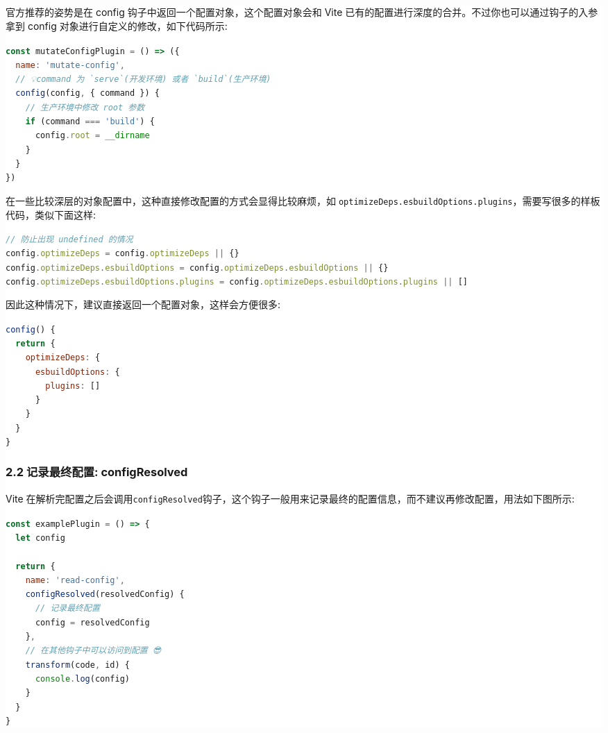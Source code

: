 官方推荐的姿势是在 config 钩子中返回一个配置对象，这个配置对象会和 Vite 已有的配置进行深度的合并。不过你也可以通过钩子的入参拿到 config 对象进行自定义的修改，如下代码所示:

```js {3}
const mutateConfigPlugin = () => ({
  name: 'mutate-config',
  // 💡command 为 `serve`(开发环境) 或者 `build`(生产环境)
  config(config, { command }) {
    // 生产环境中修改 root 参数
    if (command === 'build') {
      config.root = __dirname
    }
  }
})
```

在一些比较深层的对象配置中，这种直接修改配置的方式会显得比较麻烦，如 `optimizeDeps.esbuildOptions.plugins`，需要写很多的样板代码，类似下面这样:
```js
// 防止出现 undefined 的情况
config.optimizeDeps = config.optimizeDeps || {}
config.optimizeDeps.esbuildOptions = config.optimizeDeps.esbuildOptions || {}
config.optimizeDeps.esbuildOptions.plugins = config.optimizeDeps.esbuildOptions.plugins || []
```

因此这种情况下，建议直接返回一个配置对象，这样会方便很多:

```js
config() {
  return {
    optimizeDeps: {
      esbuildOptions: {
        plugins: []
      }
    }
  }
}
```

### 2.2 记录最终配置: configResolved

Vite 在解析完配置之后会调用`configResolved`钩子，这个钩子一般用来记录最终的配置信息，而不建议再修改配置，用法如下图所示:

```js {10}
const examplePlugin = () => {
  let config
  
  return {
    name: 'read-config',
    configResolved(resolvedConfig) {
      // 记录最终配置
      config = resolvedConfig
    },
    // 在其他钩子中可以访问到配置 😎
    transform(code, id) {
      console.log(config)
    }
  }
}
```
